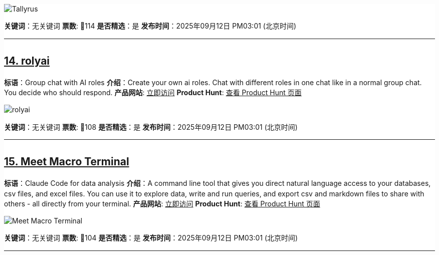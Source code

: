 ![Tallyrus]()

**关键词**：无关键词
**票数**: 🔺114
**是否精选**：是
**发布时间**：2025年09月12日 PM03:01 (北京时间)

---

## [14. rolyai](https://www.producthunt.com/products/rolyai?utm_campaign=producthunt-api&utm_medium=api-v2&utm_source=Application%3A+nextauth+%28ID%3A+151633%29)
**标语**：Group chat with AI roles
**介绍**：Create your own ai roles. Chat with different roles in one chat like in a normal group chat. You decide who should respond.
**产品网站**: [立即访问](https://www.producthunt.com/r/32VGAK2Z3QUBTG?utm_campaign=producthunt-api&utm_medium=api-v2&utm_source=Application%3A+nextauth+%28ID%3A+151633%29)
**Product Hunt**: [查看 Product Hunt 页面](https://www.producthunt.com/products/rolyai?utm_campaign=producthunt-api&utm_medium=api-v2&utm_source=Application%3A+nextauth+%28ID%3A+151633%29)

![rolyai]()

**关键词**：无关键词
**票数**: 🔺108
**是否精选**：是
**发布时间**：2025年09月12日 PM03:01 (北京时间)

---

## [15. Meet Macro Terminal](https://www.producthunt.com/products/introducing-macro-terminal?utm_campaign=producthunt-api&utm_medium=api-v2&utm_source=Application%3A+nextauth+%28ID%3A+151633%29)
**标语**：Claude Code for data analysis
**介绍**：A command line tool that gives you direct natural language access to your databases, csv files, and excel files. You can use it to explore data, write and run queries, and export csv and markdown files to share with others - all directly from your terminal.
**产品网站**: [立即访问](https://www.producthunt.com/r/EPHD3SSWPV5P3W?utm_campaign=producthunt-api&utm_medium=api-v2&utm_source=Application%3A+nextauth+%28ID%3A+151633%29)
**Product Hunt**: [查看 Product Hunt 页面](https://www.producthunt.com/products/introducing-macro-terminal?utm_campaign=producthunt-api&utm_medium=api-v2&utm_source=Application%3A+nextauth+%28ID%3A+151633%29)

![Meet Macro Terminal]()

**关键词**：无关键词
**票数**: 🔺104
**是否精选**：是
**发布时间**：2025年09月12日 PM03:01 (北京时间)

---

